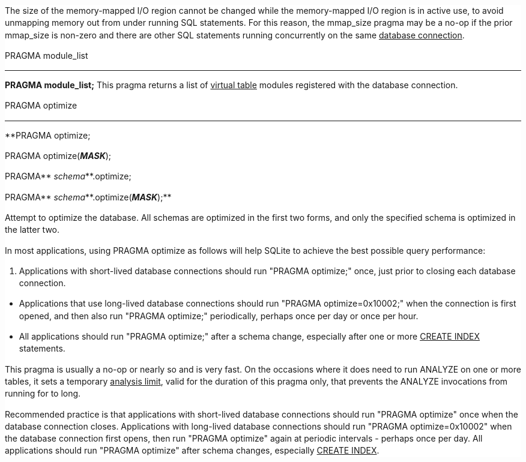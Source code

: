 
The size of the memory\-mapped I/O region cannot be changed while
 the memory\-mapped I/O region is in active use, to avoid unmapping
 memory out from under running SQL statements. For this reason,
 the mmap\_size pragma may be a no\-op if the prior mmap\_size is non\-zero
 and there are other SQL statements running concurrently on the same
 [database connection](c3ref/sqlite3.html).



 PRAGMA module\_list

---


**PRAGMA module\_list;**
This pragma returns a list of 
 [virtual table](vtab.html) modules registered with the database connection.

 PRAGMA optimize

---


**PRAGMA optimize;
   
PRAGMA optimize(***MASK***);
   
PRAGMA** *schema***.optimize;
   
PRAGMA** *schema***.optimize(***MASK***);**


Attempt to optimize the database. All schemas are optimized in the 
 first two forms, and only the specified schema is optimized in the latter
 two.


In most applications, using PRAGMA optimize as follows will help
 SQLite to achieve the best possible query performance:
 1. Applications with short\-lived database connections should run
 "PRAGMA optimize;" once, just prior to closing each database connection.

 - Applications that use long\-lived database connections should run
 "PRAGMA optimize\=0x10002;" when the connection is first opened, and then
 also run "PRAGMA optimize;" periodically, perhaps once per day or once
 per hour.

 - All applications should run "PRAGMA optimize;" after a schema change,
 especially after one or more [CREATE INDEX](lang_createindex.html) statements.


This pragma is usually a no\-op or nearly so and is very fast. On the
 occasions where it does need to run ANALYZE on one or more tables, it
 sets a temporary [analysis limit](pragma.html#pragma_analysis_limit), valid for the duration
 of this pragma only, that prevents the ANALYZE invocations from running for
 to long.


Recommended practice is that applications with short\-lived database
 connections should run "PRAGMA optimize" once when the database connection
 closes. Applications with long\-lived database connections should run
 "PRAGMA optimize\=0x10002" when the database connection first opens, then
 run "PRAGMA optimize" again at periodic intervals \- perhaps once per day.
 All applications should run "PRAGMA optimize" after schema changes, especially
 [CREATE INDEX](lang_createindex.html). 
